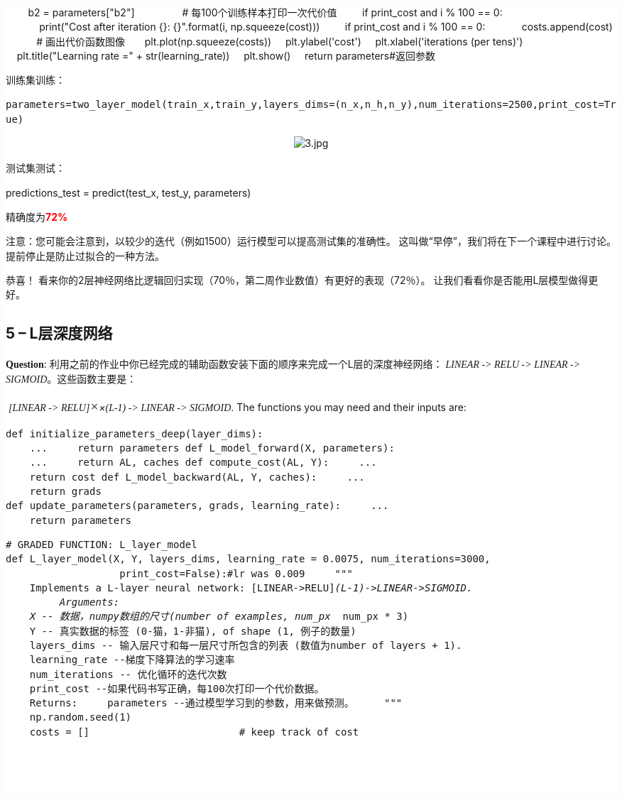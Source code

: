 &nbsp;&nbsp;&nbsp;&nbsp;&nbsp;&nbsp;&nbsp;&nbsp;b2&nbsp;=&nbsp;parameters[&quot;b2&quot;]
&nbsp;&nbsp;&nbsp;&nbsp;&nbsp;&nbsp;&nbsp;
&nbsp;&nbsp;&nbsp;&nbsp;&nbsp;&nbsp;&nbsp;&nbsp;#&nbsp;每100个训练样本打印一次代价值
&nbsp;&nbsp;&nbsp;&nbsp;&nbsp;&nbsp;&nbsp;&nbsp;if&nbsp;print_cost&nbsp;and&nbsp;i&nbsp;%&nbsp;100&nbsp;==&nbsp;0:
&nbsp;&nbsp;&nbsp;&nbsp;&nbsp;&nbsp;&nbsp;&nbsp;&nbsp;&nbsp;&nbsp;&nbsp;print(&quot;Cost&nbsp;after&nbsp;iteration&nbsp;{}:&nbsp;{}&quot;.format(i,&nbsp;np.squeeze(cost)))
&nbsp;&nbsp;&nbsp;&nbsp;&nbsp;&nbsp;&nbsp;&nbsp;if&nbsp;print_cost&nbsp;and&nbsp;i&nbsp;%&nbsp;100&nbsp;==&nbsp;0:
&nbsp;&nbsp;&nbsp;&nbsp;&nbsp;&nbsp;&nbsp;&nbsp;&nbsp;&nbsp;&nbsp;&nbsp;costs.append(cost)
&nbsp;&nbsp;&nbsp;&nbsp;&nbsp;&nbsp;
&nbsp;&nbsp;&nbsp;&nbsp;#&nbsp;画出代价函数图像
&nbsp;
&nbsp;&nbsp;&nbsp;&nbsp;plt.plot(np.squeeze(costs))
&nbsp;&nbsp;&nbsp;&nbsp;plt.ylabel(&#39;cost&#39;)
&nbsp;&nbsp;&nbsp;&nbsp;plt.xlabel(&#39;iterations&nbsp;(per&nbsp;tens)&#39;)
&nbsp;&nbsp;&nbsp;&nbsp;plt.title(&quot;Learning&nbsp;rate&nbsp;=&quot;&nbsp;+&nbsp;str(learning_rate))
&nbsp;&nbsp;&nbsp;&nbsp;plt.show()
&nbsp;&nbsp;&nbsp;
return&nbsp;parameters#返回参数</pre><p>训练集训练：</p><pre class="brush:python;toolbar:false">parameters=two_layer_model(train_x,train_y,layers_dims=(n_x,n_h,n_y),num_iterations=2500,print_cost=True)</pre><p style="text-align: center;"><span style="font-size:14px;font-family: 等线"></span><img src="/wp-content/uploads/image/20180203/1517667284125621.jpg" title="1517667284125621.jpg" alt="3.jpg"/></p><p>测试集测试：</p><p>predictions_test = predict(test_x, test_y, parameters)</p><p>精确度为<strong><span style="color:red">72%</span></strong></p><p>注意：您可能会注意到，以较少的迭代（例如1500）运行模型可以提高测试集的准确性。 这叫做“早停”，我们将在下一个课程中进行讨论。 提前停止是防止过拟合的一种方法。</p><p>恭喜！ 看来你的2层神经网络比逻辑回归实现（70％，第二周作业数值）有更好的表现（72％）。 让我们看看你是否能用L层模型做得更好。</p><h2>5 – L层深度网络</h2><p><strong><span style="font-family:宋体">Question</span></strong>: 利用之前的作业中你已经完成的辅助函数安装下面的顺序来完成一个L层的深度神经网络： <em><span style="font-family:宋体">LINEAR -&gt; RELU -&gt; LINEAR -&gt; SIGMOID</span></em>。这些函数主要是：</p><p>&nbsp;<em><span style="font-family:宋体">[LINEAR -&gt; RELU]</span></em><span style="display:inline-block"><em><span style="font-size:19px;font-family: &#39;STIXMathJax_Main&#39;,serif"><span style="display:inline-block"><span style="clip:rect(1.852em, 1000.61em, 2.763em, -1000em)">×</span></span></span></em></span><em>×</em><em><span style="font-family:宋体">(L-1) -&gt; LINEAR -&gt; SIGMOID</span></em>. The functions you may need and their inputs are:</p><pre class="brush:python;toolbar:false">def&nbsp;initialize_parameters_deep(layer_dims):
&nbsp;&nbsp;&nbsp;&nbsp;...
&nbsp;&nbsp;&nbsp;&nbsp;return&nbsp;parameters
def&nbsp;L_model_forward(X,&nbsp;parameters):
&nbsp;&nbsp;&nbsp;&nbsp;...
&nbsp;&nbsp;&nbsp;&nbsp;return&nbsp;AL,&nbsp;caches
def&nbsp;compute_cost(AL,&nbsp;Y):
&nbsp;&nbsp;&nbsp;&nbsp;...
&nbsp;&nbsp;&nbsp;&nbsp;return&nbsp;cost
def&nbsp;L_model_backward(AL,&nbsp;Y,&nbsp;caches):
&nbsp;&nbsp;&nbsp;&nbsp;...
&nbsp;&nbsp;&nbsp;&nbsp;return&nbsp;grads
def&nbsp;update_parameters(parameters,&nbsp;grads,&nbsp;learning_rate):
&nbsp;&nbsp;&nbsp;&nbsp;...
&nbsp;&nbsp;&nbsp;&nbsp;return&nbsp;parameters</pre><pre class="brush:python;toolbar:false">#&nbsp;GRADED&nbsp;FUNCTION:&nbsp;L_layer_model
def&nbsp;L_layer_model(X,&nbsp;Y,&nbsp;layers_dims,&nbsp;learning_rate&nbsp;=&nbsp;0.0075,&nbsp;num_iterations=3000,
&nbsp;&nbsp;&nbsp;&nbsp;&nbsp;&nbsp;&nbsp;&nbsp;&nbsp;&nbsp;&nbsp;&nbsp;&nbsp;&nbsp;&nbsp;&nbsp;&nbsp;&nbsp;&nbsp;print_cost=False):#lr&nbsp;was&nbsp;0.009
&nbsp;&nbsp;&nbsp;&nbsp;&quot;&quot;&quot;
&nbsp;&nbsp;&nbsp;&nbsp;Implements&nbsp;a&nbsp;L-layer&nbsp;neural&nbsp;network:&nbsp;[LINEAR-&gt;RELU]*(L-1)-&gt;LINEAR-&gt;SIGMOID.
&nbsp;&nbsp;&nbsp;&nbsp;
&nbsp;&nbsp;&nbsp;&nbsp;Arguments:
&nbsp;&nbsp;&nbsp;&nbsp;X&nbsp;--&nbsp;数据，numpy数组的尺寸(number&nbsp;of&nbsp;examples,&nbsp;num_px&nbsp;*&nbsp;num_px&nbsp;*&nbsp;3)
&nbsp;&nbsp;&nbsp;&nbsp;Y&nbsp;--&nbsp;真实数据的标签&nbsp;(0-猫，1-非猫),&nbsp;of&nbsp;shape&nbsp;(1,&nbsp;例子的数量)
&nbsp;&nbsp;&nbsp;&nbsp;layers_dims&nbsp;--&nbsp;输入层尺寸和每一层尺寸所包含的列表&nbsp;(数值为number&nbsp;of&nbsp;layers&nbsp;+&nbsp;1).
&nbsp;&nbsp;&nbsp;&nbsp;learning_rate&nbsp;--梯度下降算法的学习速率
&nbsp;&nbsp;&nbsp;&nbsp;num_iterations&nbsp;--&nbsp;优化循环的迭代次数
&nbsp;&nbsp;&nbsp;&nbsp;print_cost&nbsp;--如果代码书写正确，每100次打印一个代价数据。
&nbsp;&nbsp;&nbsp;&nbsp;
&nbsp;&nbsp;&nbsp;&nbsp;Returns:
&nbsp;&nbsp;&nbsp;&nbsp;parameters&nbsp;--通过模型学习到的参数，用来做预测。
&nbsp;&nbsp;&nbsp;&nbsp;&quot;&quot;&quot;
&nbsp;&nbsp;&nbsp;&nbsp;np.random.seed(1)
&nbsp;&nbsp;&nbsp;&nbsp;costs&nbsp;=&nbsp;[]&nbsp;&nbsp;&nbsp;&nbsp;&nbsp;&nbsp;&nbsp;&nbsp;&nbsp;&nbsp;&nbsp;&nbsp;&nbsp;&nbsp;&nbsp;&nbsp;&nbsp;&nbsp;&nbsp;&nbsp;&nbsp;&nbsp;&nbsp;&nbsp;&nbsp;#&nbsp;keep&nbsp;track&nbsp;of&nbsp;cost
&nbsp;&nbsp;&nbsp;&nbsp;